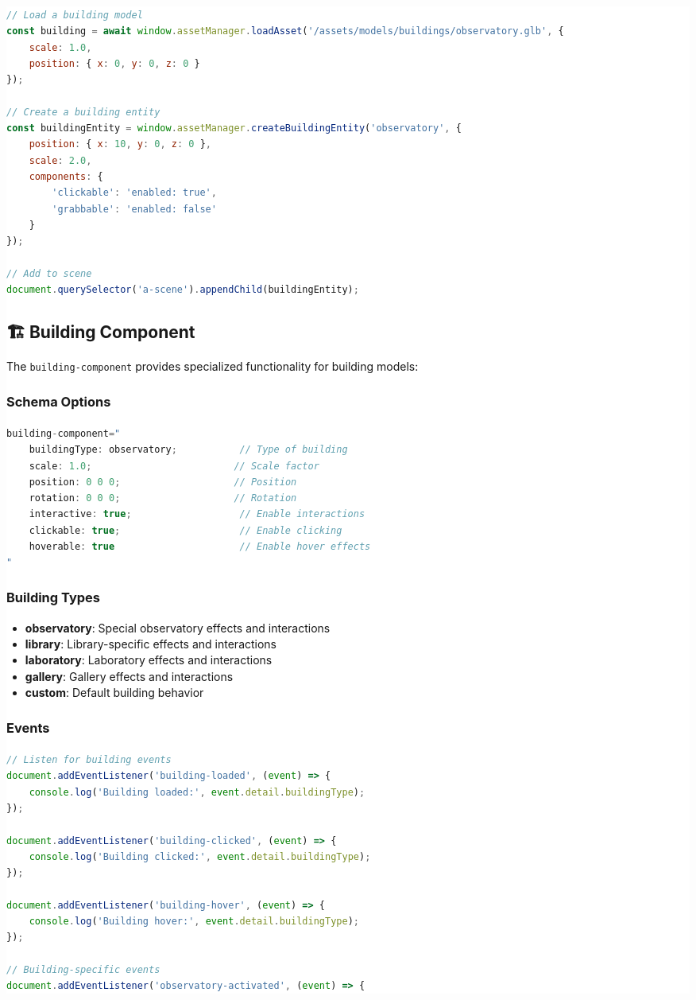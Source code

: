 ```javascript
// Load a building model
const building = await window.assetManager.loadAsset('/assets/models/buildings/observatory.glb', {
    scale: 1.0,
    position: { x: 0, y: 0, z: 0 }
});

// Create a building entity
const buildingEntity = window.assetManager.createBuildingEntity('observatory', {
    position: { x: 10, y: 0, z: 0 },
    scale: 2.0,
    components: {
        'clickable': 'enabled: true',
        'grabbable': 'enabled: false'
    }
});

// Add to scene
document.querySelector('a-scene').appendChild(buildingEntity);
```

## 🏗️ Building Component

The `building-component` provides specialized functionality for building models:

### Schema Options

```javascript
building-component="
    buildingType: observatory;           // Type of building
    scale: 1.0;                         // Scale factor
    position: 0 0 0;                    // Position
    rotation: 0 0 0;                    // Rotation
    interactive: true;                   // Enable interactions
    clickable: true;                     // Enable clicking
    hoverable: true                      // Enable hover effects
"
```

### Building Types

- **observatory**: Special observatory effects and interactions
- **library**: Library-specific effects and interactions  
- **laboratory**: Laboratory effects and interactions
- **gallery**: Gallery effects and interactions
- **custom**: Default building behavior

### Events

```javascript
// Listen for building events
document.addEventListener('building-loaded', (event) => {
    console.log('Building loaded:', event.detail.buildingType);
});

document.addEventListener('building-clicked', (event) => {
    console.log('Building clicked:', event.detail.buildingType);
});

document.addEventListener('building-hover', (event) => {
    console.log('Building hover:', event.detail.buildingType);
});

// Building-specific events
document.addEventListener('observatory-activated', (event) => {
```